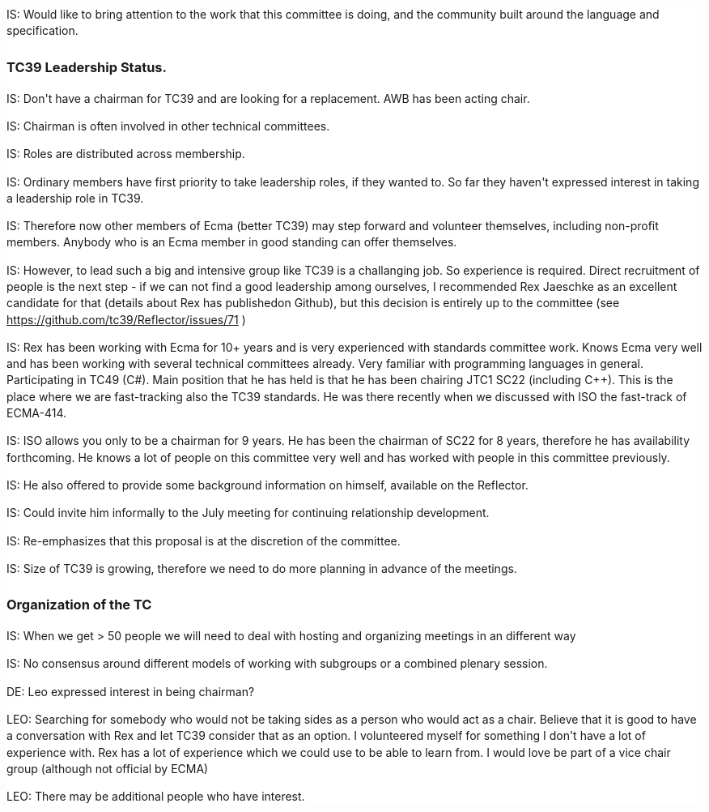 IS: Would like to bring attention to the work that this committee is doing, and the community built around the language and specification.

### TC39 Leadership Status.

IS: Don't have a chairman for TC39 and are looking for a replacement. AWB has been acting chair.

IS: Chairman is often involved in other technical committees.

IS: Roles are distributed across membership.

IS: Ordinary members have first priority to take leadership roles, if they wanted to. So far they haven't expressed interest in taking a  leadership role in TC39.

IS: Therefore now other members of Ecma (better TC39) may step forward and volunteer themselves, including non-profit members. Anybody who is an Ecma member in good standing can offer themselves.

IS: However, to lead such a big and intensive group like TC39 is a challanging job. So experience is required. Direct recruitment of people is the next step - if we can not find a good leadership among ourselves, I recommended Rex Jaeschke as an excellent candidate for that (details about Rex has publishedon Github), but this decision is entirely up to the committee (see https://github.com/tc39/Reflector/issues/71 )

IS: Rex has been working with Ecma for 10+ years and is very experienced with standards committee work. Knows Ecma very well and has been working with several technical committees already. Very familiar with programming languages in general. Participating in TC49 (C#). Main position that he has held is that he has been chairing JTC1 SC22 (including C++). This is the place where we are fast-tracking also the TC39 standards. He was there recently when we discussed with ISO the fast-track of ECMA-414.

IS: ISO allows you only to be a chairman for 9 years. He has been the chairman of SC22 for 8 years, therefore he has availability forthcoming. He knows a lot of people on this committee very well and has worked with people in this committee previously.

IS: He also offered to provide some background information on himself, available on the Reflector.

IS: Could invite him informally to the July meeting for continuing relationship development.

IS: Re-emphasizes that this proposal is at the discretion of the committee.

IS: Size of TC39 is growing, therefore we need to do more planning in advance of the meetings.

### Organization of the TC

IS: When we get > 50 people we will need to deal with hosting and organizing meetings in an different way

IS: No consensus around different models of working with subgroups or a combined plenary session.

DE: Leo expressed interest in being chairman?

LEO: Searching for somebody who would not be taking sides as a person who would act as a chair. Believe that it is good to have a conversation with Rex and let TC39 consider that as an option. I volunteered myself for something I don't have a lot of experience with. Rex has a lot of experience which we could use to be able to learn from. I would love be part of a vice chair group (although not official by ECMA)

LEO: There may be additional people who have interest.
